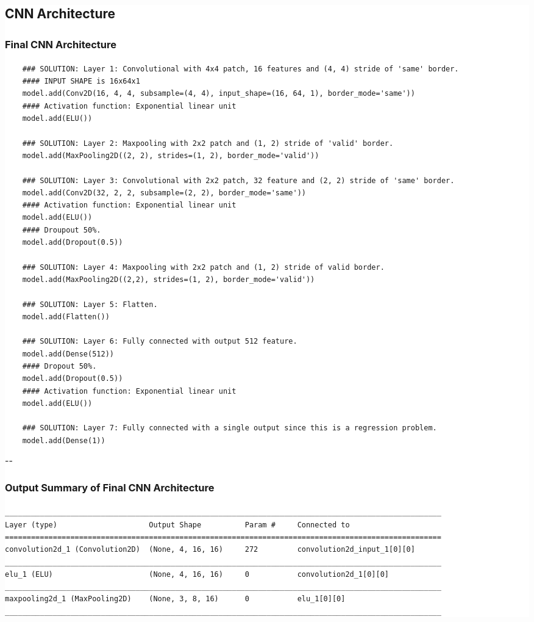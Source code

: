 ## CNN Architecture

### Final CNN Architecture

```
    ### SOLUTION: Layer 1: Convolutional with 4x4 patch, 16 features and (4, 4) stride of 'same' border.
    #### INPUT SHAPE is 16x64x1
    model.add(Conv2D(16, 4, 4, subsample=(4, 4), input_shape=(16, 64, 1), border_mode='same'))
    #### Activation function: Exponential linear unit
    model.add(ELU())
    
    ### SOLUTION: Layer 2: Maxpooling with 2x2 patch and (1, 2) stride of 'valid' border.
    model.add(MaxPooling2D((2, 2), strides=(1, 2), border_mode='valid'))

    ### SOLUTION: Layer 3: Convolutional with 2x2 patch, 32 feature and (2, 2) stride of 'same' border.
    model.add(Conv2D(32, 2, 2, subsample=(2, 2), border_mode='same'))
    #### Activation function: Exponential linear unit
    model.add(ELU())
    #### Droupout 50%.
    model.add(Dropout(0.5))
    
    ### SOLUTION: Layer 4: Maxpooling with 2x2 patch and (1, 2) stride of valid border.
    model.add(MaxPooling2D((2,2), strides=(1, 2), border_mode='valid'))

    ### SOLUTION: Layer 5: Flatten.
    model.add(Flatten())

    ### SOLUTION: Layer 6: Fully connected with output 512 feature.
    model.add(Dense(512))
    #### Dropout 50%.
    model.add(Dropout(0.5))
    #### Activation function: Exponential linear unit
    model.add(ELU())

    ### SOLUTION: Layer 7: Fully connected with a single output since this is a regression problem.
    model.add(Dense(1))
```

--

### Output Summary of Final CNN Architecture
```
____________________________________________________________________________________________________
Layer (type)                     Output Shape          Param #     Connected to                     
====================================================================================================
convolution2d_1 (Convolution2D)  (None, 4, 16, 16)     272         convolution2d_input_1[0][0]      
____________________________________________________________________________________________________
elu_1 (ELU)                      (None, 4, 16, 16)     0           convolution2d_1[0][0]            
____________________________________________________________________________________________________
maxpooling2d_1 (MaxPooling2D)    (None, 3, 8, 16)      0           elu_1[0][0]                      
____________________________________________________________________________________________________
```
